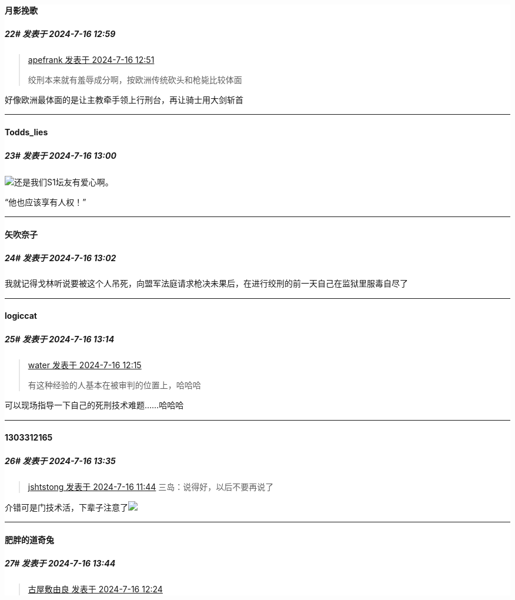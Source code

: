 ####  月影挽歌  
##### 22#       发表于 2024-7-16 12:59

<blockquote><a href="httphttps://bbs.saraba1st.com/2b/forum.php?mod=redirect&amp;goto=findpost&amp;pid=65599890&amp;ptid=2191627" target="_blank">apefrank 发表于 2024-7-16 12:51</a>

绞刑本来就有羞辱成分啊，按欧洲传统砍头和枪毙比较体面</blockquote>
好像欧洲最体面的是让主教牵手领上行刑台，再让骑士用大剑斩首

*****

####  Todds_lies  
##### 23#       发表于 2024-7-16 13:00

<img src="https://static.saraba1st.com/image/smiley/face2017/072.png" referrerpolicy="no-referrer">还是我们S1坛友有爱心啊。

“他也应该享有人权！”

*****

####  矢吹奈子  
##### 24#       发表于 2024-7-16 13:02

我就记得戈林听说要被这个人吊死，向盟军法庭请求枪决未果后，在进行绞刑的前一天自己在监狱里服毒自尽了

*****

####  logiccat  
##### 25#       发表于 2024-7-16 13:14

<blockquote><a href="httphttps://bbs.saraba1st.com/2b/forum.php?mod=redirect&amp;goto=findpost&amp;pid=65599477&amp;ptid=2191627" target="_blank">water 发表于 2024-7-16 12:15</a>

有这种经验的人基本在被审判的位置上，哈哈哈</blockquote>
可以现场指导一下自己的死刑技术难题……哈哈哈

*****

####  1303312165  
##### 26#       发表于 2024-7-16 13:35

<blockquote><a href="httphttps://bbs.saraba1st.com/2b/forum.php?mod=redirect&amp;goto=findpost&amp;pid=65599084&amp;ptid=2191627" target="_blank">jshtstong 发表于 2024-7-16 11:44</a>
三岛：说得好，以后不要再说了</blockquote>
介错可是门技术活，下辈子注意了<img src="https://static.saraba1st.com/image/smiley/face2017/145.png" referrerpolicy="no-referrer">

*****

####  肥胖的道奇兔  
##### 27#       发表于 2024-7-16 13:44

<blockquote><a href="httphttps://bbs.saraba1st.com/2b/forum.php?mod=redirect&amp;goto=findpost&amp;pid=65599595&amp;ptid=2191627" target="_blank">古屋敷由良 发表于 2024-7-16 12:24</a>
